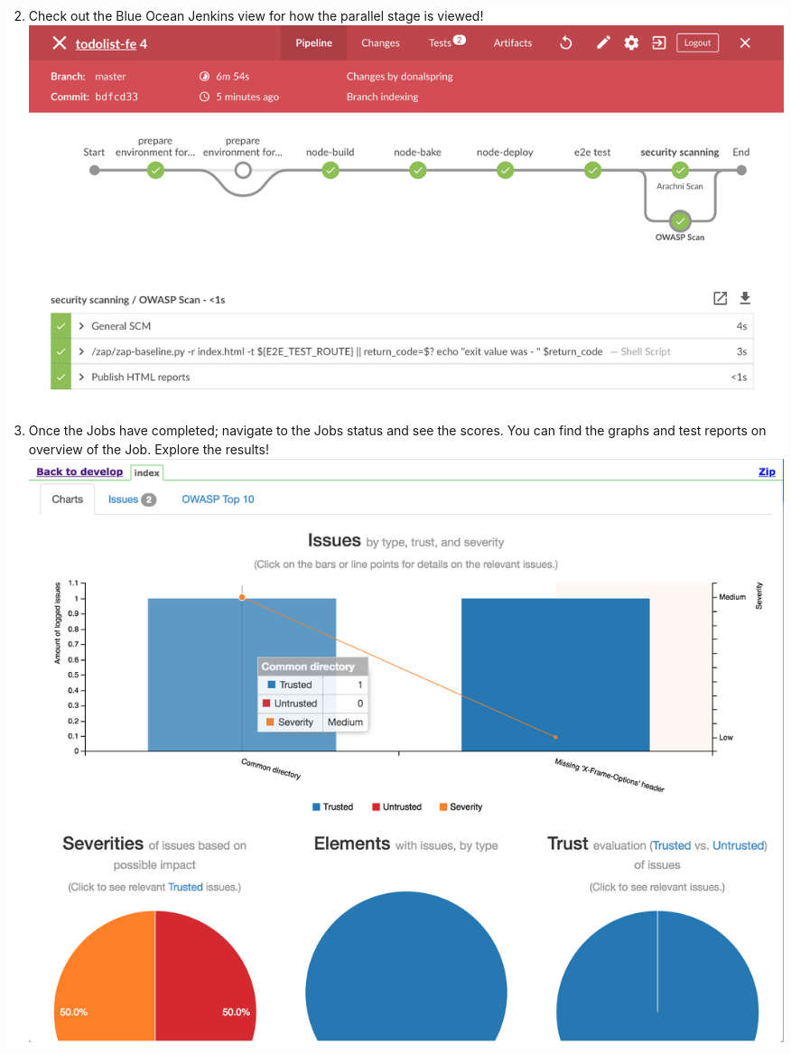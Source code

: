 2. Check out the Blue Ocean Jenkins view for how the parallel stage is viewed!
![jenkins-parallel](../images/exercise5/jenkins-parallel.png)

2. Once the Jobs have completed; navigate to the Jobs status and see the scores. You can find the graphs and test reports on overview of the Job. Explore the results!
![report-arachni](../images/exercise5/report-arachni.png)